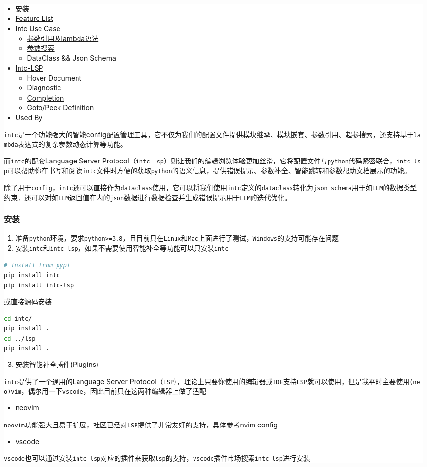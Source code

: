 
* [安装](#安装)
* [Feature List](#feature-list)
* [Intc Use Case](#intc-use-case)
    * [参数引用及lambda语法](#参数引用及lambda语法)
    * [参数搜索](#参数搜索)
    * [DataClass && Json Schema](#dataclass-json-schema)
* [Intc-LSP](#intc-lsp)
    * [Hover Document](#hover-document)
    * [Diagnostic](#diagnostic)
    * [Completion](#completion)
    * [Goto/Peek Definition](#gotopeek-definition)
* [Used By](#used-by)


`intc`是一个功能强大的智能config配置管理工具，它不仅为我们的配置文件提供模块继承、模块嵌套、参数引用、超参搜索，还支持基于`lambda`表达式的复杂参数动态计算等功能。

而`intc`的配套Language Server Protocol（`intc-lsp`）则让我们的编辑浏览体验更加丝滑，它将配置文件与`python`代码紧密联合，`intc-lsp`可以帮助你在书写和阅读`intc`文件时方便的获取`python`的语义信息，提供错误提示、参数补全、智能跳转和参数帮助文档展示的功能。

除了用于`config`，`intc`还可以直接作为`dataclass`使用，它可以将我们使用`intc`定义的`dataclass`转化为`json schema`用于如`LLM`的数据类型约束，还可以对如`LLM`返回值在内的`json`数据进行数据检查并生成错误提示用于`LLM`的迭代优化。

### 安装

1. 准备`python`环境，要求`python>=3.8`，且目前只在`Linux`和`Mac`上面进行了测试，`Windows`的支持可能存在问题
2. 安装`intc`和`intc-lsp`，如果不需要使用智能补全等功能可以只安装`intc`

```bash
# install from pypi
pip install intc
pip install intc-lsp
```

或直接源码安装
```bash
cd intc/
pip install .
cd ../lsp
pip install .
```

3. 安装智能补全插件(Plugins)

`intc`提供了一个通用的Language Server Protocol（`LSP`），理论上只要你使用的编辑器或`IDE`支持`LSP`就可以使用，但是我平时主要使用`(neo)vim`，偶尔用一下`vscode`，因此目前只在这两种编辑器上做了适配

* neovim

`neovim`功能强大且易于扩展，社区已经对`LSP`提供了非常友好的支持，具体参考[nvim config](plugins/neovim)

* vscode

`vscode`也可以通过安装`intc-lsp`对应的插件来获取`lsp`的支持，`vscode`插件市场搜索`intc-lsp`进行安装